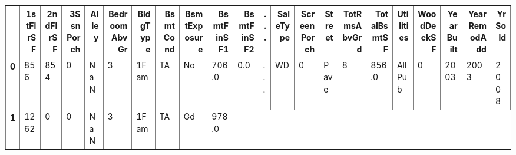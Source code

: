 <div>
<table border="1" class="dataframe">
  <thead>
    <tr style="text-align: right;">
      <th></th>
      <th>1stFlrSF</th>
      <th>2ndFlrSF</th>
      <th>3SsnPorch</th>
      <th>Alley</th>
      <th>BedroomAbvGr</th>
      <th>BldgType</th>
      <th>BsmtCond</th>
      <th>BsmtExposure</th>
      <th>BsmtFinSF1</th>
      <th>BsmtFinSF2</th>
      <th>...</th>
      <th>SaleType</th>
      <th>ScreenPorch</th>
      <th>Street</th>
      <th>TotRmsAbvGrd</th>
      <th>TotalBsmtSF</th>
      <th>Utilities</th>
      <th>WoodDeckSF</th>
      <th>YearBuilt</th>
      <th>YearRemodAdd</th>
      <th>YrSold</th>
    </tr>
  </thead>
  <tbody>
    <tr>
      <th>0</th>
      <td>856</td>
      <td>854</td>
      <td>0</td>
      <td>NaN</td>
      <td>3</td>
      <td>1Fam</td>
      <td>TA</td>
      <td>No</td>
      <td>706.0</td>
      <td>0.0</td>
      <td>...</td>
      <td>WD</td>
      <td>0</td>
      <td>Pave</td>
      <td>8</td>
      <td>856.0</td>
      <td>AllPub</td>
      <td>0</td>
      <td>2003</td>
      <td>2003</td>
      <td>2008</td>
    </tr>
    <tr>
      <th>1</th>
      <td>1262</td>
      <td>0</td>
      <td>0</td>
      <td>NaN</td>
      <td>3</td>
      <td>1Fam</td>
      <td>TA</td>
      <td>Gd</td>
      <td>978.0</td>
